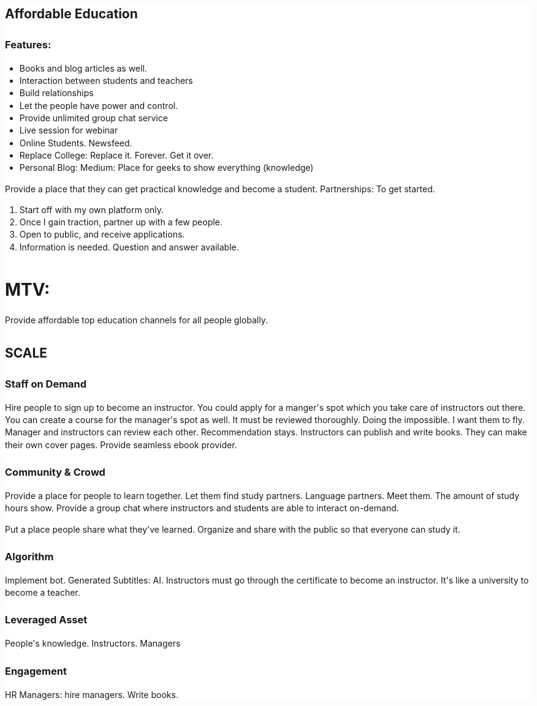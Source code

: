 ## Affordable Education
### Features:
 - Books and blog articles as well.
 - Interaction between students and teachers
 - Build relationships
 - Let the people have power and control.
 - Provide unlimited group chat service
 - Live session for webinar
 - Online Students. Newsfeed.
 - Replace College: Replace it. Forever. Get it over.
 - Personal Blog: Medium: Place for geeks to show everything (knowledge)

Provide a place that they can get practical knowledge and become a student.
Partnerships: To get started.

 1. Start off with my own platform only.
 2. Once I gain traction, partner up with a few people.
 3. Open to public, and receive applications.  
 4. Information is needed. Question and answer available.

# MTV:
Provide affordable top education channels for all people globally.

## SCALE

### Staff on Demand
Hire people to sign up to become an instructor. You could apply for a manger's spot which you take care of instructors out there. You can create a course for the  manager's spot as well. It must be reviewed thoroughly. Doing the impossible. I want them to fly. Manager and instructors can review each other. Recommendation stays. Instructors can publish and write books. They can make their own cover pages. Provide seamless ebook provider.

### Community & Crowd
Provide a place for people to learn together. Let them find study partners. Language partners. Meet them. The amount of study hours show. Provide a group chat where instructors and students are able to interact on-demand.

Put a place people share what they've learned. Organize and share with the public so that everyone can study it.

### Algorithm
Implement bot. Generated Subtitles: AI. Instructors must go through the certificate to become an instructor. It's like a university to become a teacher.

### Leveraged Asset
 People's knowledge. Instructors. Managers

### Engagement
HR Managers: hire managers. Write books.
